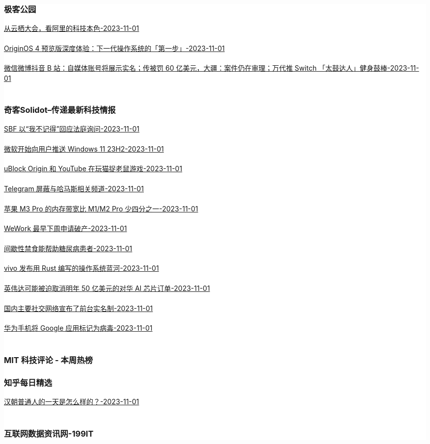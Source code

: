 



###  极客公园

<a target=_blank rel=nofollow href="http://www.geekpark.net/news/326902" >从云栖大会，看阿里的科技本色-2023-11-01</a><br/><br/><a target=_blank rel=nofollow href="http://www.geekpark.net/news/326900" >OriginOS 4 预览版深度体验：下一代操作系统的「第一步」-2023-11-01</a><br/><br/><a target=_blank rel=nofollow href="http://www.geekpark.net/news/326831" >微信微博抖音 B 站：自媒体账号将展示实名；传被罚 60 亿美元，大疆：案件仍在审理；万代推 Switch 「太鼓达人」健身鼓棒-2023-11-01</a><br/><br/>





###  奇客Solidot–传递最新科技情报

<a target=_blank rel=nofollow href="https://www.solidot.org/story?sid=76508" >SBF 以“我不记得”回应法庭询问-2023-11-01</a><br/><br/><a target=_blank rel=nofollow href="https://www.solidot.org/story?sid=76507" >微软开始向用户推送 Windows 11 23H2-2023-11-01</a><br/><br/><a target=_blank rel=nofollow href="https://www.solidot.org/story?sid=76506" >uBlock Origin 和 YouTube 在玩猫捉老鼠游戏-2023-11-01</a><br/><br/><a target=_blank rel=nofollow href="https://www.solidot.org/story?sid=76505" >Telegram 屏蔽与哈马斯相关频道-2023-11-01</a><br/><br/><a target=_blank rel=nofollow href="https://www.solidot.org/story?sid=76504" >苹果 M3 Pro 的内存带宽比 M1/M2 Pro 少四分之一-2023-11-01</a><br/><br/><a target=_blank rel=nofollow href="https://www.solidot.org/story?sid=76503" >WeWork 最早下周申请破产-2023-11-01</a><br/><br/><a target=_blank rel=nofollow href="https://www.solidot.org/story?sid=76502" >间歇性禁食能帮助糖尿病患者-2023-11-01</a><br/><br/><a target=_blank rel=nofollow href="https://www.solidot.org/story?sid=76501" >vivo 发布用 Rust 编写的操作系统蓝河-2023-11-01</a><br/><br/><a target=_blank rel=nofollow href="https://www.solidot.org/story?sid=76499" >英伟达可能被迫取消明年 50 亿美元的对华 AI 芯片订单-2023-11-01</a><br/><br/><a target=_blank rel=nofollow href="https://www.solidot.org/story?sid=76498" >国内主要社交网络宣布了前台实名制-2023-11-01</a><br/><br/><a target=_blank rel=nofollow href="https://www.solidot.org/story?sid=76497" >华为手机将 Google 应用标记为病毒-2023-11-01</a><br/><br/>







###  MIT 科技评论 - 本周热榜







###  知乎每日精选

<a target=_blank rel=nofollow href="http://www.zhihu.com/question/608996177/answer/3269525148?utm_campaign=rss&utm_medium=rss&utm_source=rss&utm_content=title" >汉朝普通人的一天是怎么样的？-2023-11-01</a><br/><br/>







###  互联网数据资讯网-199IT
